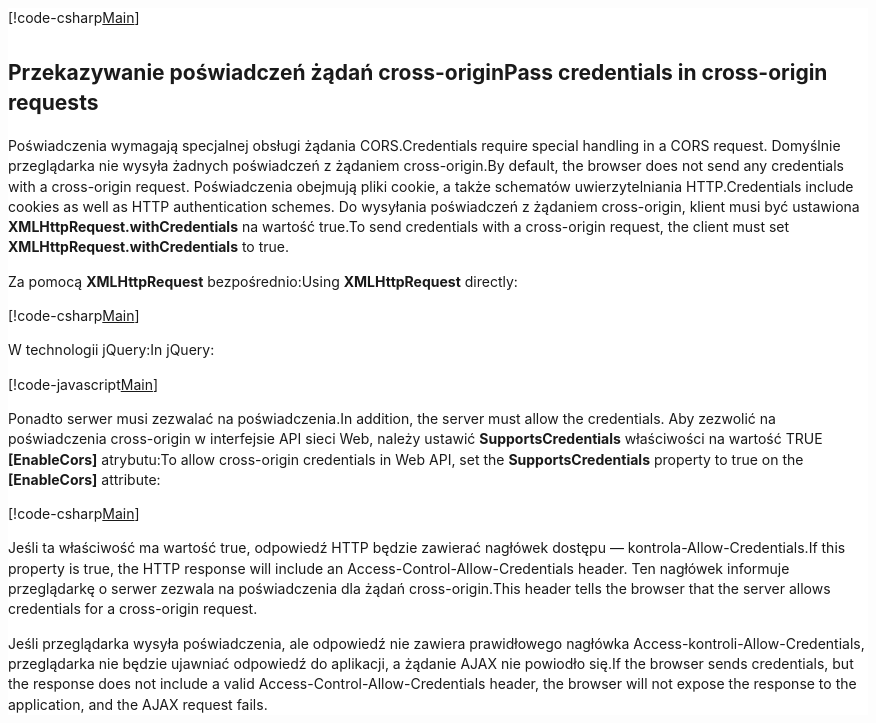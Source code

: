 [!code-csharp[Main](enabling-cross-origin-requests-in-web-api/samples/sample17.cs)]

## <a name="pass-credentials-in-cross-origin-requests"></a><span data-ttu-id="b9dcb-263">Przekazywanie poświadczeń żądań cross-origin</span><span class="sxs-lookup"><span data-stu-id="b9dcb-263">Pass credentials in cross-origin requests</span></span>

<span data-ttu-id="b9dcb-264">Poświadczenia wymagają specjalnej obsługi żądania CORS.</span><span class="sxs-lookup"><span data-stu-id="b9dcb-264">Credentials require special handling in a CORS request.</span></span> <span data-ttu-id="b9dcb-265">Domyślnie przeglądarka nie wysyła żadnych poświadczeń z żądaniem cross-origin.</span><span class="sxs-lookup"><span data-stu-id="b9dcb-265">By default, the browser does not send any credentials with a cross-origin request.</span></span> <span data-ttu-id="b9dcb-266">Poświadczenia obejmują pliki cookie, a także schematów uwierzytelniania HTTP.</span><span class="sxs-lookup"><span data-stu-id="b9dcb-266">Credentials include cookies as well as HTTP authentication schemes.</span></span> <span data-ttu-id="b9dcb-267">Do wysyłania poświadczeń z żądaniem cross-origin, klient musi być ustawiona **XMLHttpRequest.withCredentials** na wartość true.</span><span class="sxs-lookup"><span data-stu-id="b9dcb-267">To send credentials with a cross-origin request, the client must set **XMLHttpRequest.withCredentials** to true.</span></span>

<span data-ttu-id="b9dcb-268">Za pomocą **XMLHttpRequest** bezpośrednio:</span><span class="sxs-lookup"><span data-stu-id="b9dcb-268">Using **XMLHttpRequest** directly:</span></span>

[!code-csharp[Main](enabling-cross-origin-requests-in-web-api/samples/sample18.cs)]

<span data-ttu-id="b9dcb-269">W technologii jQuery:</span><span class="sxs-lookup"><span data-stu-id="b9dcb-269">In jQuery:</span></span>

[!code-javascript[Main](enabling-cross-origin-requests-in-web-api/samples/sample19.js)]

<span data-ttu-id="b9dcb-270">Ponadto serwer musi zezwalać na poświadczenia.</span><span class="sxs-lookup"><span data-stu-id="b9dcb-270">In addition, the server must allow the credentials.</span></span> <span data-ttu-id="b9dcb-271">Aby zezwolić na poświadczenia cross-origin w interfejsie API sieci Web, należy ustawić **SupportsCredentials** właściwości na wartość TRUE **[EnableCors]** atrybutu:</span><span class="sxs-lookup"><span data-stu-id="b9dcb-271">To allow cross-origin credentials in Web API, set the **SupportsCredentials** property to true on the **[EnableCors]** attribute:</span></span>

[!code-csharp[Main](enabling-cross-origin-requests-in-web-api/samples/sample20.cs)]

<span data-ttu-id="b9dcb-272">Jeśli ta właściwość ma wartość true, odpowiedź HTTP będzie zawierać nagłówek dostępu — kontrola-Allow-Credentials.</span><span class="sxs-lookup"><span data-stu-id="b9dcb-272">If this property is true, the HTTP response will include an Access-Control-Allow-Credentials header.</span></span> <span data-ttu-id="b9dcb-273">Ten nagłówek informuje przeglądarkę o serwer zezwala na poświadczenia dla żądań cross-origin.</span><span class="sxs-lookup"><span data-stu-id="b9dcb-273">This header tells the browser that the server allows credentials for a cross-origin request.</span></span>

<span data-ttu-id="b9dcb-274">Jeśli przeglądarka wysyła poświadczenia, ale odpowiedź nie zawiera prawidłowego nagłówka Access-kontroli-Allow-Credentials, przeglądarka nie będzie ujawniać odpowiedź do aplikacji, a żądanie AJAX nie powiodło się.</span><span class="sxs-lookup"><span data-stu-id="b9dcb-274">If the browser sends credentials, but the response does not include a valid Access-Control-Allow-Credentials header, the browser will not expose the response to the application, and the AJAX request fails.</span></span>
